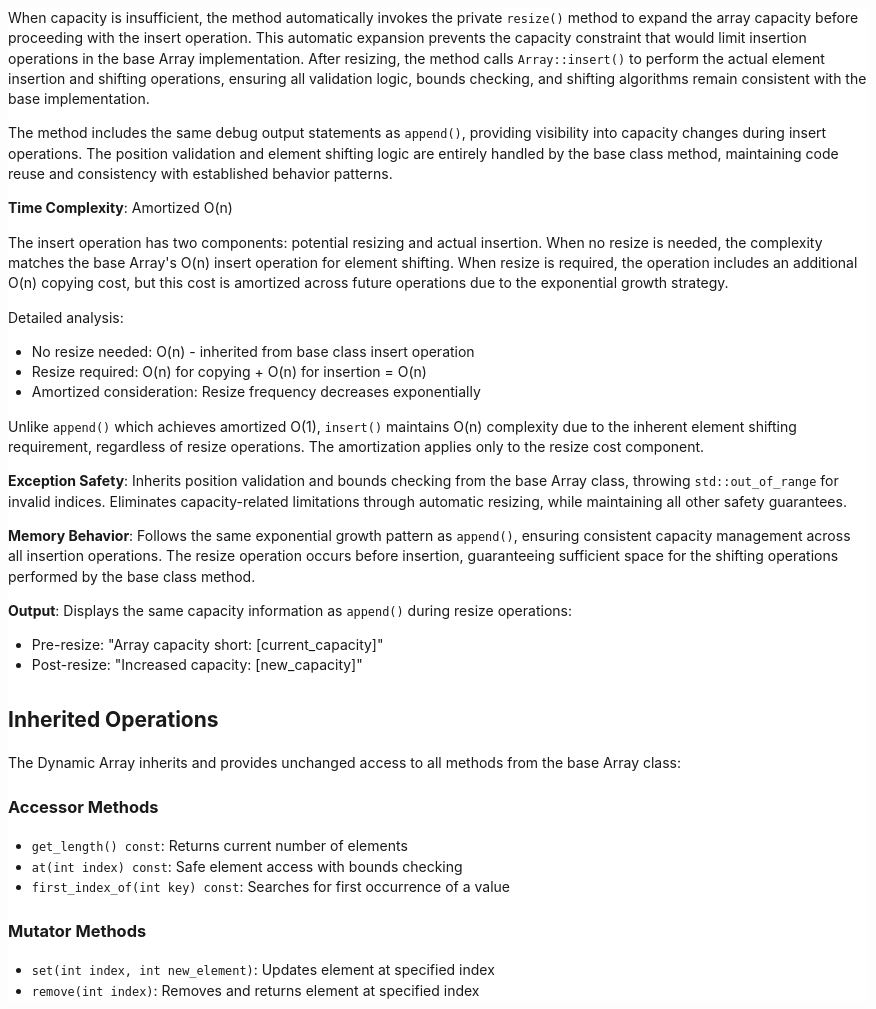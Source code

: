 When capacity is insufficient, the method automatically invokes the private `resize()` method to expand the array capacity before proceeding with the insert operation. This automatic expansion prevents the capacity constraint that would limit insertion operations in the base Array implementation. After resizing, the method calls `Array::insert()` to perform the actual element insertion and shifting operations, ensuring all validation logic, bounds checking, and shifting algorithms remain consistent with the base implementation.

The method includes the same debug output statements as `append()`, providing visibility into capacity changes during insert operations. The position validation and element shifting logic are entirely handled by the base class method, maintaining code reuse and consistency with established behavior patterns.

**Time Complexity**: Amortized O(n)

The insert operation has two components: potential resizing and actual insertion. When no resize is needed, the complexity matches the base Array's O(n) insert operation for element shifting. When resize is required, the operation includes an additional O(n) copying cost, but this cost is amortized across future operations due to the exponential growth strategy.

Detailed analysis:

- No resize needed: O(n) - inherited from base class insert operation
- Resize required: O(n) for copying + O(n) for insertion = O(n)
- Amortized consideration: Resize frequency decreases exponentially

Unlike `append()` which achieves amortized O(1), `insert()` maintains O(n) complexity due to the inherent element shifting requirement, regardless of resize operations. The amortization applies only to the resize cost component.

**Exception Safety**: Inherits position validation and bounds checking from the base Array class, throwing `std::out_of_range` for invalid indices. Eliminates capacity-related limitations through automatic resizing, while maintaining all other safety guarantees.

**Memory Behavior**: Follows the same exponential growth pattern as `append()`, ensuring consistent capacity management across all insertion operations. The resize operation occurs before insertion, guaranteeing sufficient space for the shifting operations performed by the base class method.

**Output**: Displays the same capacity information as `append()` during resize operations:

- Pre-resize: "Array capacity short: [current_capacity]"
- Post-resize: "Increased capacity: [new_capacity]"

## Inherited Operations

The Dynamic Array inherits and provides unchanged access to all methods from the base Array class:

### **Accessor Methods**

- `get_length() const`: Returns current number of elements
- `at(int index) const`: Safe element access with bounds checking
- `first_index_of(int key) const`: Searches for first occurrence of a value

### **Mutator Methods**

- `set(int index, int new_element)`: Updates element at specified index
- `remove(int index)`: Removes and returns element at specified index

